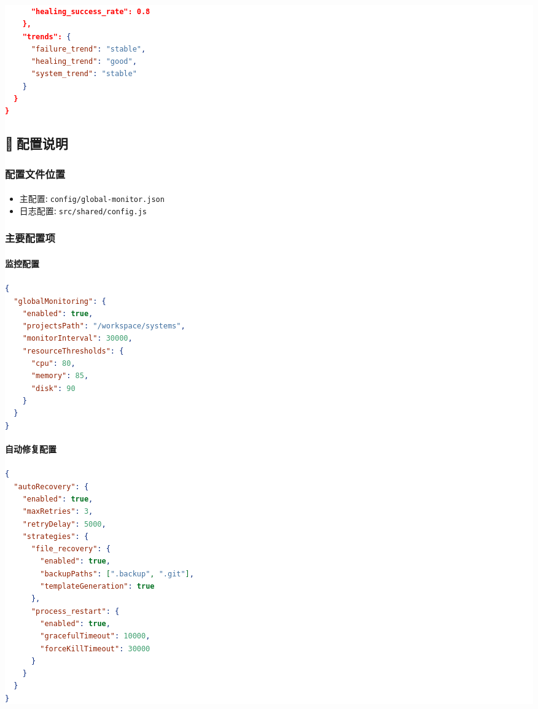 ```json
      "healing_success_rate": 0.8
    },
    "trends": {
      "failure_trend": "stable",
      "healing_trend": "good",
      "system_trend": "stable"
    }
  }
}
```

## 🔧 配置说明

### 配置文件位置
- 主配置: `config/global-monitor.json`
- 日志配置: `src/shared/config.js`

### 主要配置项

#### 监控配置
```json
{
  "globalMonitoring": {
    "enabled": true,
    "projectsPath": "/workspace/systems",
    "monitorInterval": 30000,
    "resourceThresholds": {
      "cpu": 80,
      "memory": 85,
      "disk": 90
    }
  }
}
```

#### 自动修复配置
```json
{
  "autoRecovery": {
    "enabled": true,
    "maxRetries": 3,
    "retryDelay": 5000,
    "strategies": {
      "file_recovery": {
        "enabled": true,
        "backupPaths": [".backup", ".git"],
        "templateGeneration": true
      },
      "process_restart": {
        "enabled": true,
        "gracefulTimeout": 10000,
        "forceKillTimeout": 30000
      }
    }
  }
}
```
